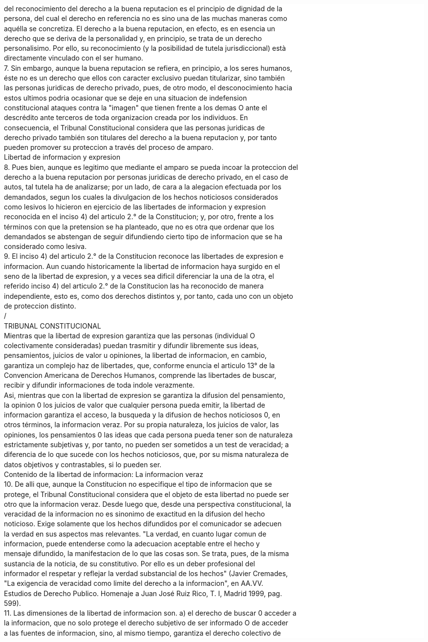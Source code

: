 del reconocimiento del derecho a la buena reputacion es el principio de dignidad de la  
persona, del cual el derecho en referencia no es sino una de las muchas maneras como  
aquélla se concretiza. El derecho a la buena reputacion, en efecto, es en esencia un  
derecho que se deriva de la personalidad y, en principio, se trata de un derecho  
personalisimo. Por ello, su reconocimiento (y la posibilidad de tutela jurisdiccional) està  
directamente vinculado con el ser humano.  
7. Sin embargo, aunque la buena reputacion se refiera, en principio, a los seres humanos,  
éste no es un derecho que ellos con caracter exclusivo puedan titularizar, sino también  
las personas juridicas de derecho privado, pues, de otro modo, el desconocimiento hacia  
estos ultimos podria ocasionar que se deje en una situacion de indefension  
constitucional ataques contra la "imagen" que tienen frente a los demas O ante el  
descrédito ante terceros de toda organizacion creada por los individuos. En  
consecuencia, el Tribunal Constitucional considera que las personas juridicas de  
derecho privado también son titulares del derecho a la buena reputacion y, por tanto  
pueden promover su proteccion a través del proceso de amparo.  
Libertad de informacion y expresion  
8. Pues bien, aunque es legitimo que mediante el amparo se pueda incoar la proteccion del  
derecho a la buena reputacion por personas juridicas de derecho privado, en el caso de  
autos, tal tutela ha de analizarse; por un lado, de cara a la alegacion efectuada por los  
demandados, segun los cuales la divulgacion de los hechos noticiosos considerados  
como lesivos lo hicieron en ejercicio de las libertades de informacion y expresion  
reconocida en el inciso 4) del articulo 2.° de la Constitucion; y, por otro, frente a los  
términos con que la pretension se ha planteado, que no es otra que ordenar que los  
demandados se abstengan de seguir difundiendo cierto tipo de informacion que se ha  
considerado como lesiva.  
9. El inciso 4) del articulo 2.° de la Constitucion reconoce las libertades de expresion e  
informacion. Aun cuando historicamente la libertad de informacion haya surgido en el  
seno de la libertad de expresion, y a veces sea dificil diferenciar la una de la otra, el  
referido inciso 4) del articulo 2.° de la Constitucion las ha reconocido de manera  
independiente, esto es, como dos derechos distintos y, por tanto, cada uno con un objeto  
de proteccion distinto.  
/  
TRIBUNAL CONSTITUCIONAL  
Mientras que la libertad de expresion garantiza que las personas (individual O  
colectivamente consideradas) puedan trasmitir y difundir libremente sus ideas,  
pensamientos, juicios de valor u opiniones, la libertad de informacion, en cambio,  
garantiza un complejo haz de libertades, que, conforme enuncia el articulo 13° de la  
Convencion Americana de Derechos Humanos, comprende las libertades de buscar,  
recibir y difundir informaciones de toda indole verazmente.  
Asi, mientras que con la libertad de expresion se garantiza la difusion del pensamiento,  
la opinion 0 los juicios de valor que cualquier persona pueda emitir, la libertad de  
informacion garantiza el acceso, la busqueda y la difusion de hechos noticiosos 0, en  
otros términos, la informacion veraz. Por su propia naturaleza, los juicios de valor, las  
opiniones, los pensamientos 0 las ideas que cada persona pueda tener son de naturaleza  
estrictamente subjetivas y, por tanto, no pueden ser sometidos a un test de veracidad; a  
diferencia de lo que sucede con los hechos noticiosos, que, por su misma naturaleza de  
datos objetivos y contrastables, si lo pueden ser.  
Contenido de la libertad de informacion: La informacion veraz  
10. De alli que, aunque la Constitucion no especifique el tipo de informacion que se  
protege, el Tribunal Constitucional considera que el objeto de esta libertad no puede ser  
otro que la informacion veraz. Desde luego que, desde una perspectiva constitucional, la  
veracidad de la informacion no es sinonimo de exactitud en la difusion del hecho  
noticioso. Exige solamente que los hechos difundidos por el comunicador se adecuen  
la verdad en sus aspectos mas relevantes. "La verdad, en cuanto lugar comun de  
informacion, puede entenderse como la adecuacion aceptable entre el hecho y  
mensaje difundido, la manifestacion de lo que las cosas son. Se trata, pues, de la misma  
sustancia de la noticia, de su constitutivo. Por ello es un deber profesional del  
informador el respetar y reflejar la verdad substancial de los hechos" (Javier Cremades,  
"La exigencia de veracidad como limite del derecho a la informacion", en AA.VV.  
Estudios de Derecho Publico. Homenaje a Juan José Ruiz Rico, T. I, Madrid 1999, pag.  
599).  
11. Las dimensiones de la libertad de informacion son. a) el derecho de buscar 0 acceder a  
la informacion, que no solo protege el derecho subjetivo de ser informado O de acceder  
a las fuentes de informacion, sino, al mismo tiempo, garantiza el derecho colectivo de  